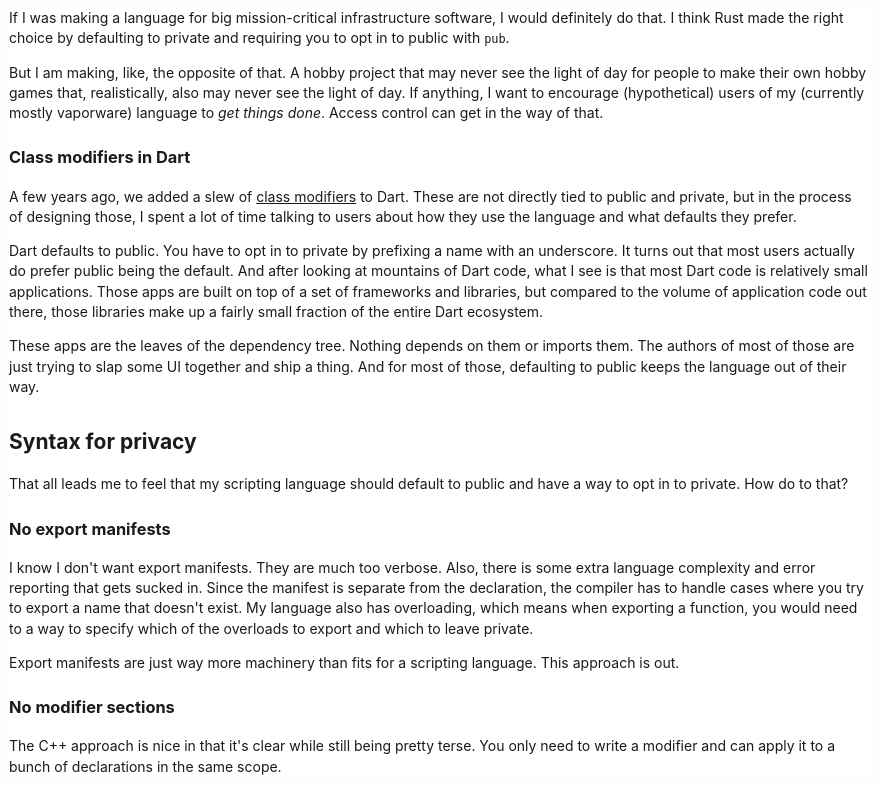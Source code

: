 If I was making a language for big mission-critical infrastructure software, I
would definitely do that. I think Rust made the right choice by defaulting to
private and requiring you to opt in to public with `pub`.

But I am making, like, the opposite of that. A hobby project that may never see
the light of day for people to make their own hobby games that, realistically,
also may never see the light of day. If anything, I want to encourage
(hypothetical) users of my (currently mostly vaporware) language to *get things
done*. Access control can get in the way of that.

### Class modifiers in Dart

A few years ago, we added a slew of [class modifiers][] to Dart. These are not
directly tied to public and private, but in the process of designing those, I
spent a lot of time talking to users about how they use the language and what
defaults they prefer.

[class modifiers]: https://dart.dev/language/class-modifiers

Dart defaults to public. You have to opt in to private by prefixing a name with
an underscore. It turns out that most users actually do prefer public being the
default. And after looking at mountains of Dart code, what I see is that most
Dart code is relatively small applications. Those apps are built on top of a set
of frameworks and libraries, but compared to the volume of application code out
there, those libraries make up a fairly small fraction of the entire Dart
ecosystem.

These apps are the leaves of the dependency tree. Nothing depends on them or
imports them. The authors of most of those are just trying to slap some UI
together and ship a thing. And for most of those, defaulting to public keeps the
language out of their way.

## Syntax for privacy

That all leads me to feel that my scripting language should default to public
and have a way to opt in to private. How do to that?

### No export manifests

I know I don't want export manifests. They are much too verbose. Also, there is
some extra language complexity and error reporting that gets sucked in. Since
the manifest is separate from the declaration, the compiler has to handle cases
where you try to export a name that doesn't exist. My language also has
overloading, which means when exporting a function, you would need to a way to
specify which of the overloads to export and which to leave private.

Export manifests are just way more machinery than fits for a scripting language.
This approach is out.

### No modifier sections

The C++ approach is nice in that it's clear while still being pretty terse. You
only need to write a modifier and can apply it to a bunch of declarations in the
same scope.


[console]: /2023/01/03/type-checking-if-expressions/
[heterogeneous]: /2023/08/04/representing-heterogeneous-data/
[lu]: https://en.wikipedia.org/wiki/Unicode_character_property#Casing
[The Polar Express]: https://en.wikipedia.org/wiki/The_Polar_Express_(film)
[sml signature]: https://smlhelp.github.io/book/docs/start/module-syntax
[oberon]: https://oberon.org/en
[destructuring pattern matching]: https://en.wikipedia.org/wiki/Pattern_matching#Tree_patterns
[lexer]: https://craftinginterpreters.com/scanning.html